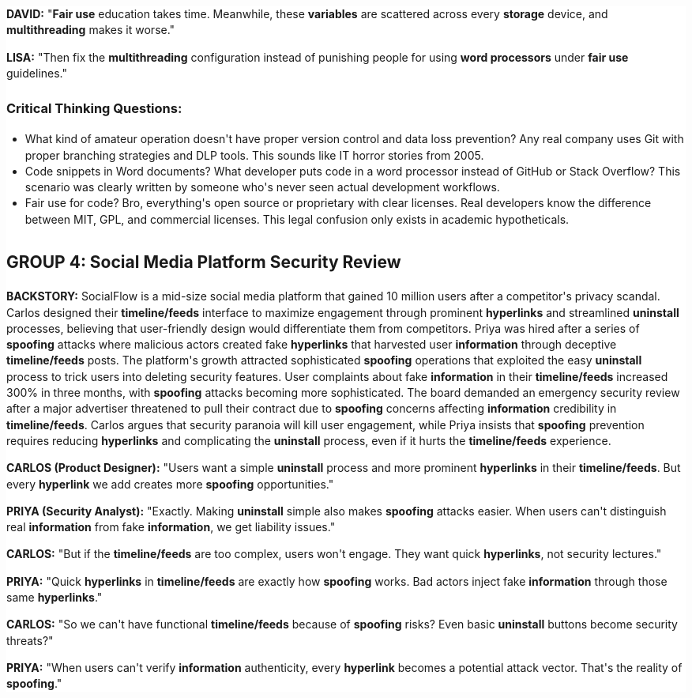 **DAVID:** "**Fair use** education takes time. Meanwhile, these **variables** are scattered across every **storage** device, and **multithreading** makes it worse."

**LISA:** "Then fix the **multithreading** configuration instead of punishing people for using **word processors** under **fair use** guidelines."

### Critical Thinking Questions:
- What kind of amateur operation doesn't have proper version control and data loss prevention? Any real company uses Git with proper branching strategies and DLP tools. This sounds like IT horror stories from 2005.
- Code snippets in Word documents? What developer puts code in a word processor instead of GitHub or Stack Overflow? This scenario was clearly written by someone who's never seen actual development workflows.
- Fair use for code? Bro, everything's open source or proprietary with clear licenses. Real developers know the difference between MIT, GPL, and commercial licenses. This legal confusion only exists in academic hypotheticals.

## GROUP 4: Social Media Platform Security Review

**BACKSTORY:** SocialFlow is a mid-size social media platform that gained 10 million users after a competitor's privacy scandal. Carlos designed their **timeline/feeds** interface to maximize engagement through prominent **hyperlinks** and streamlined **uninstall** processes, believing that user-friendly design would differentiate them from competitors. Priya was hired after a series of **spoofing** attacks where malicious actors created fake **hyperlinks** that harvested user **information** through deceptive **timeline/feeds** posts. The platform's growth attracted sophisticated **spoofing** operations that exploited the easy **uninstall** process to trick users into deleting security features. User complaints about fake **information** in their **timeline/feeds** increased 300% in three months, with **spoofing** attacks becoming more sophisticated. The board demanded an emergency security review after a major advertiser threatened to pull their contract due to **spoofing** concerns affecting **information** credibility in **timeline/feeds**. Carlos argues that security paranoia will kill user engagement, while Priya insists that **spoofing** prevention requires reducing **hyperlinks** and complicating the **uninstall** process, even if it hurts the **timeline/feeds** experience.

**CARLOS (Product Designer):** "Users want a simple **uninstall** process and more prominent **hyperlinks** in their **timeline/feeds**. But every **hyperlink** we add creates more **spoofing** opportunities."

**PRIYA (Security Analyst):** "Exactly. Making **uninstall** simple also makes **spoofing** attacks easier. When users can't distinguish real **information** from fake **information**, we get liability issues."

**CARLOS:** "But if the **timeline/feeds** are too complex, users won't engage. They want quick **hyperlinks**, not security lectures."

**PRIYA:** "Quick **hyperlinks** in **timeline/feeds** are exactly how **spoofing** works. Bad actors inject fake **information** through those same **hyperlinks**."

**CARLOS:** "So we can't have functional **timeline/feeds** because of **spoofing** risks? Even basic **uninstall** buttons become security threats?"

**PRIYA:** "When users can't verify **information** authenticity, every **hyperlink** becomes a potential attack vector. That's the reality of **spoofing**."
